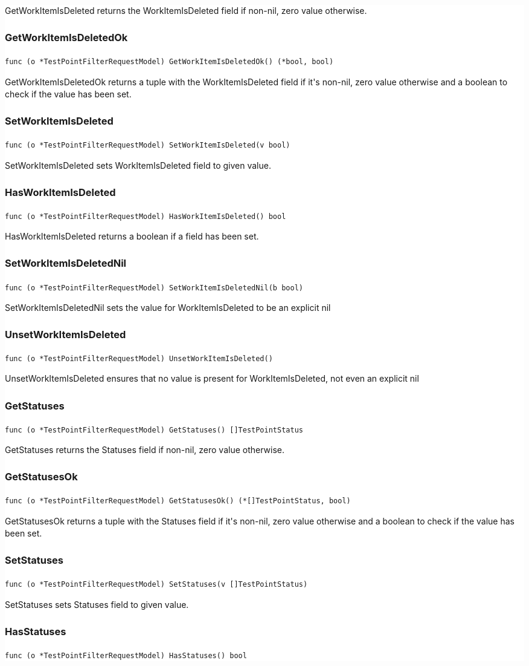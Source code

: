 GetWorkItemIsDeleted returns the WorkItemIsDeleted field if non-nil, zero value otherwise.

### GetWorkItemIsDeletedOk

`func (o *TestPointFilterRequestModel) GetWorkItemIsDeletedOk() (*bool, bool)`

GetWorkItemIsDeletedOk returns a tuple with the WorkItemIsDeleted field if it's non-nil, zero value otherwise
and a boolean to check if the value has been set.

### SetWorkItemIsDeleted

`func (o *TestPointFilterRequestModel) SetWorkItemIsDeleted(v bool)`

SetWorkItemIsDeleted sets WorkItemIsDeleted field to given value.

### HasWorkItemIsDeleted

`func (o *TestPointFilterRequestModel) HasWorkItemIsDeleted() bool`

HasWorkItemIsDeleted returns a boolean if a field has been set.

### SetWorkItemIsDeletedNil

`func (o *TestPointFilterRequestModel) SetWorkItemIsDeletedNil(b bool)`

 SetWorkItemIsDeletedNil sets the value for WorkItemIsDeleted to be an explicit nil

### UnsetWorkItemIsDeleted
`func (o *TestPointFilterRequestModel) UnsetWorkItemIsDeleted()`

UnsetWorkItemIsDeleted ensures that no value is present for WorkItemIsDeleted, not even an explicit nil
### GetStatuses

`func (o *TestPointFilterRequestModel) GetStatuses() []TestPointStatus`

GetStatuses returns the Statuses field if non-nil, zero value otherwise.

### GetStatusesOk

`func (o *TestPointFilterRequestModel) GetStatusesOk() (*[]TestPointStatus, bool)`

GetStatusesOk returns a tuple with the Statuses field if it's non-nil, zero value otherwise
and a boolean to check if the value has been set.

### SetStatuses

`func (o *TestPointFilterRequestModel) SetStatuses(v []TestPointStatus)`

SetStatuses sets Statuses field to given value.

### HasStatuses

`func (o *TestPointFilterRequestModel) HasStatuses() bool`
